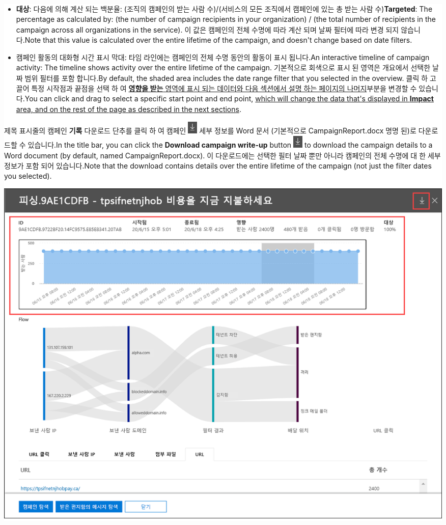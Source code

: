 - <span data-ttu-id="8f2fd-229">**대상**: 다음에 의해 계산 되는 백분율: (조직의 캠페인의 받는 사람 수)/(서비스의 모든 조직에서 캠페인에 있는 총 받는 사람 수)</span><span class="sxs-lookup"><span data-stu-id="8f2fd-229">**Targeted**: The percentage as calculated by: (the number of campaign recipients in your organization) / (the total number of recipients in the campaign across all organizations in the service).</span></span> <span data-ttu-id="8f2fd-230">이 값은 캠페인의 전체 수명에 따라 계산 되며 날짜 필터에 따라 변경 되지 않습니다.</span><span class="sxs-lookup"><span data-stu-id="8f2fd-230">Note that this value is calculated over the entire lifetime of the campaign, and doesn't change based on date filters.</span></span>

- <span data-ttu-id="8f2fd-231">캠페인 활동의 대화형 시간 표시 막대: 타임 라인에는 캠페인의 전체 수명 동안의 활동이 표시 됩니다.</span><span class="sxs-lookup"><span data-stu-id="8f2fd-231">An interactive timeline of campaign activity: The timeline shows activity over the entire lifetime of the campaign.</span></span> <span data-ttu-id="8f2fd-232">기본적으로 회색으로 표시 된 영역은 개요에서 선택한 날짜 범위 필터를 포함 합니다.</span><span class="sxs-lookup"><span data-stu-id="8f2fd-232">By default, the shaded area includes the date range filter that you selected in the overview.</span></span> <span data-ttu-id="8f2fd-233">클릭 하 고 끌어 특정 시작점과 끝점을 선택 하 여 <u> **영향을 받는** 영역에 표시 되는 데이터와 다음 섹션에서 설명 하는 페이지의 나머지</u>부분을 변경할 수 있습니다.</span><span class="sxs-lookup"><span data-stu-id="8f2fd-233">You can click and drag to select a specific start point and end point, <u>which will change the data that's displayed in **Impact** area, and on the rest of the page as described in the next sections</u>.</span></span>

<span data-ttu-id="8f2fd-234">제목 표시줄의 캠페인 **기록** 다운로드 단추를 클릭 하 여 캠페인 ![ ](../../media/download-campaign-write-up-button.png) 세부 정보를 Word 문서 (기본적으로 CampaignReport.docx 명명 된)로 다운로드할 수 있습니다.</span><span class="sxs-lookup"><span data-stu-id="8f2fd-234">In the title bar, you can click the **Download campaign write-up** button ![Download campaign write-up icon](../../media/download-campaign-write-up-button.png) to download the campaign details to a Word document (by default, named CampaignReport.docx).</span></span> <span data-ttu-id="8f2fd-235">이 다운로드에는 선택한 필터 날짜 뿐만 아니라 캠페인의 전체 수명에 대 한 세부 정보가 포함 되어 있습니다.</span><span class="sxs-lookup"><span data-stu-id="8f2fd-235">Note that the download contains details over the entire lifetime of the campaign (not just the filter dates you selected).</span></span>

![캠페인 정보](../../media/campaign-details-campaign-info.png)

